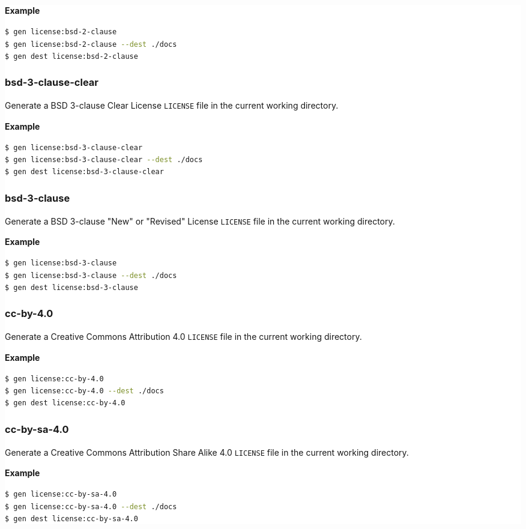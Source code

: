 

**Example**

```sh
$ gen license:bsd-2-clause
$ gen license:bsd-2-clause --dest ./docs
$ gen dest license:bsd-2-clause
```

### bsd-3-clause-clear

Generate a BSD 3-clause Clear License `LICENSE` file in the current working directory.



**Example**

```sh
$ gen license:bsd-3-clause-clear
$ gen license:bsd-3-clause-clear --dest ./docs
$ gen dest license:bsd-3-clause-clear
```

### bsd-3-clause

Generate a BSD 3-clause "New" or "Revised" License `LICENSE` file in the current working directory.



**Example**

```sh
$ gen license:bsd-3-clause
$ gen license:bsd-3-clause --dest ./docs
$ gen dest license:bsd-3-clause
```

### cc-by-4.0

Generate a Creative Commons Attribution 4.0 `LICENSE` file in the current working directory.



**Example**

```sh
$ gen license:cc-by-4.0
$ gen license:cc-by-4.0 --dest ./docs
$ gen dest license:cc-by-4.0
```

### cc-by-sa-4.0

Generate a Creative Commons Attribution Share Alike 4.0 `LICENSE` file in the current working directory.



**Example**

```sh
$ gen license:cc-by-sa-4.0
$ gen license:cc-by-sa-4.0 --dest ./docs
$ gen dest license:cc-by-sa-4.0
```
